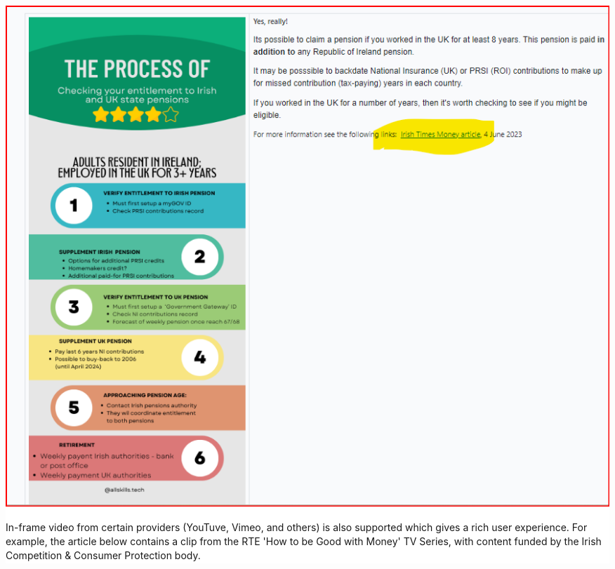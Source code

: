 ![Article content showing links and infographic](./django_financial_planner/docs/readme_images/f09-article-content-ex1.png?raw=true "Article content with infographic and links")

In-frame video from certain providers (YouTuve, Vimeo, and others) is also supported which gives a rich user experience.  For example, the article below contains a clip from the RTE 'How to be Good with Money' TV Series, with content funded by the Irish Competition & Consumer Protection body.
